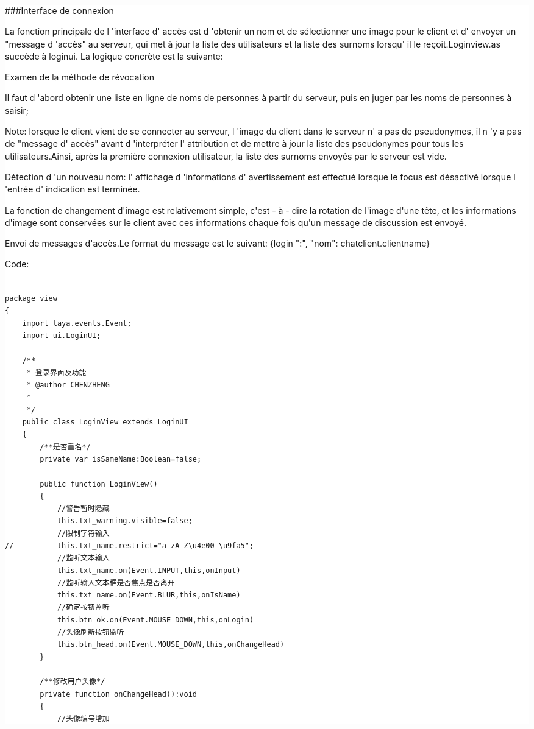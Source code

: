 

###Interface de connexion

La fonction principale de l 'interface d' accès est d 'obtenir un nom et de sélectionner une image pour le client et d' envoyer un "message d 'accès" au serveur, qui met à jour la liste des utilisateurs et la liste des surnoms lorsqu' il le reçoit.Loginview.as succède à loginui.
La logique concrète est la suivante:

Examen de la méthode de révocation

Il faut d 'abord obtenir une liste en ligne de noms de personnes à partir du serveur, puis en juger par les noms de personnes à saisir;

Note: lorsque le client vient de se connecter au serveur, l 'image du client dans le serveur n' a pas de pseudonymes, il n 'y a pas de "message d' accès" avant d 'interpréter l' attribution et de mettre à jour la liste des pseudonymes pour tous les utilisateurs.Ainsi, après la première connexion utilisateur, la liste des surnoms envoyés par le serveur est vide.

Détection d 'un nouveau nom: l' affichage d 'informations d' avertissement est effectué lorsque le focus est désactivé lorsque l 'entrée d' indication est terminée.

La fonction de changement d'image est relativement simple, c'est - à - dire la rotation de l'image d'une tête, et les informations d'image sont conservées sur le client avec ces informations chaque fois qu'un message de discussion est envoyé.

Envoi de messages d'accès.Le format du message est le suivant: {login ":", "nom": chatclient.clientname}

Code:


```

package view
{
	import laya.events.Event;	
	import ui.LoginUI;

	/**
	 * 登录界面及功能
	 * @author CHENZHENG
	 * 
	 */	
	public class LoginView extends LoginUI
	{
		/**是否重名*/
		private var isSameName:Boolean=false;
		
		public function LoginView()
		{
			//警告暂时隐藏
			this.txt_warning.visible=false;
			//限制字符输入
//			this.txt_name.restrict="a-zA-Z\u4e00-\u9fa5";
			//监听文本输入
			this.txt_name.on(Event.INPUT,this,onInput)
			//监听输入文本框是否焦点是否离开
			this.txt_name.on(Event.BLUR,this,onIsName)
			//确定按钮监听
			this.btn_ok.on(Event.MOUSE_DOWN,this,onLogin)
			//头像刷新按钮监听	
			this.btn_head.on(Event.MOUSE_DOWN,this,onChangeHead)
		}
		
		/**修改用户头像*/
		private function onChangeHead():void
		{
			//头像编号增加
```